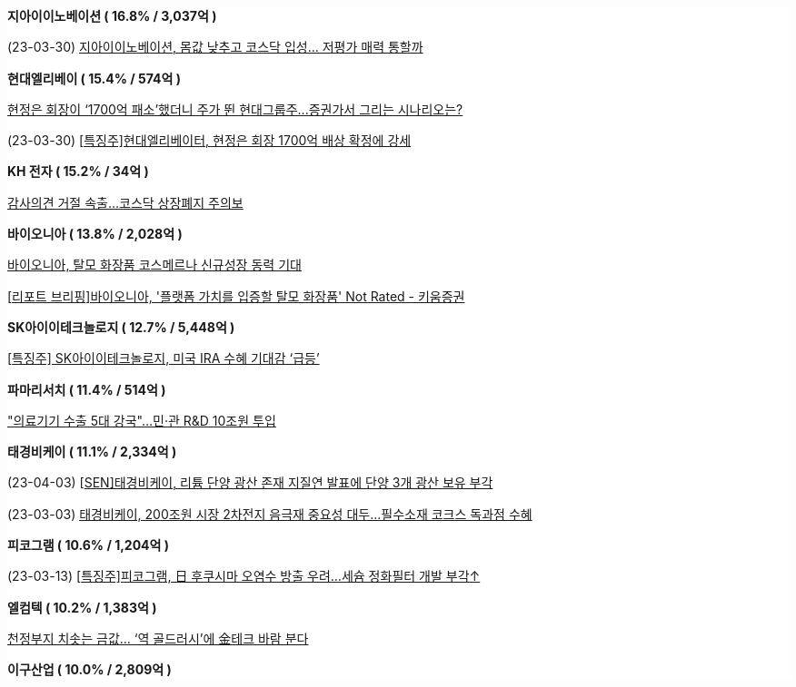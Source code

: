 **지아이이노베이션 ( 16.8% / 3,037억 )**

(23-03-30) [지아이이노베이션, 몸값 낮추고 코스닥 입성… 저평가 매력 통할까](https://moneys.mt.co.kr/news/mwView.php?no=2023032916131699544)

 

**현대엘리베이 ( 15.4% / 574억 )**

[현정은 회장이 ‘1700억 패소’했더니 주가 뛴 현대그룹주...증권가서 그리는 시나리오는?](https://biz.chosun.com/stock/stock_general/2023/04/04/7ISLCB525ZHGZLFIZ4FPLBZU6Q/)

(23-03-30) [[특징주\]현대엘리베이터, 현정은 회장 1700억 배상 확정에 강세](https://www.edaily.co.kr/news/read?newsId=03270166635548568&mediaCodeNo=257)

 

**KH 전자 ( 15.2% / 34억 )**

[감사의견 거절 속출…코스닥 상장폐지 주의보](http://news.bizwatch.co.kr/article/market/2023/04/03/0033)



**바이오니아 ( 13.8% / 2,028억 )**

[바이오니아, 탈모 화장품 코스메르나 신규성장 동력 기대](https://www.hkn24.com/news/articleView.html?idxno=332402)

[[리포트 브리핑\]바이오니아, '플랫폼 가치를 입증할 탈모 화장품' Not Rated - 키움증권](https://m.newspim.com/news/view/20230404000071)

 

**SK아이이테크놀로지 ( 12.7% / 5,448억 )**

[[특징주\] SK아이이테크놀로지, 미국 IRA 수혜 기대감 ‘급등’](https://biz.chosun.com/stock/market_trend/2023/04/04/DZ34YREGWFGQBLXNWHNVY2UCDQ/)

 

**파마리서치 ( 11.4% / 514억 )**

["의료기기 수출 5대 강국"…민·관 R&D 10조원 투입](https://www.etnews.com/20230404000099)

 

**태경비케이 ( 11.1% / 2,334억 )**

(23-04-03) [[SEN\]태경비케이, 리튬 단양 광산 존재 지질연 발표에 단양 3개 광산 보유 부각](https://www.sedaily.com/NewsView/29O5RMUON5)

(23-03-03) [태경비케이, 200조원 시장 2차전지 음극재 중요성 대두...필수소재 코크스 독과점 수혜](https://www.sedaily.com/NewsView/29MVT7MPZK)

 

**피코그램 ( 10.6% / 1,204억 )**

(23-03-13) [[특징주\]피코그램, 日 후쿠시마 오염수 방출 우려…세슘 정화필터 개발 부각↑](https://view.asiae.co.kr/article/2023031309573304667)

 

**엘컴텍 ( 10.2% / 1,383억 )**

[천정부지 치솟는 금값… ‘역 골드러시’에 金테크 바람 분다](https://n.news.naver.com/mnews/article/022/0003798943?sid=101)

 

**이구산업 ( 10.0% / 2,809억 )**
